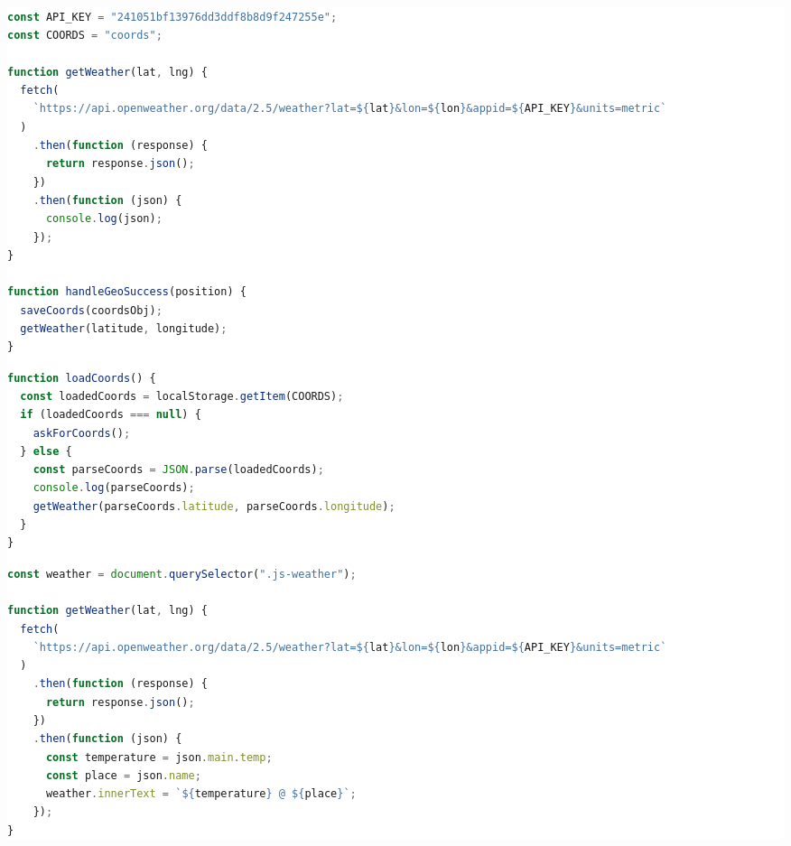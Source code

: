 ```jsx
const API_KEY = "241051bf13976dd3ddf8b8d9f247255e";
const COORDS = "coords";

function getWeather(lat, lng) {
  fetch(
    `https://api.openweather.org/data/2.5/weather?lat=${lat}&lon=${lon}&appid=${API_KEY}&units=metric`
  )
    .then(function (response) {
      return response.json();
    })
    .then(function (json) {
      console.log(json);
    });
}

function handleGeoSuccess(position) {
  saveCoords(coordsObj);
  getWeather(latitude, longitude);
}
```

```jsx
function loadCoords() {
  const loadedCoords = localStorage.getItem(COORDS);
  if (loadedCoords === null) {
    askForCoords();
  } else {
    const parseCoords = JSON.parse(loadedCoords);
    console.log(parseCoords);
    getWeather(parseCoords.latitude, parseCoords.longitude);
  }
}
```

```jsx
const weather = document.querySelector(".js-weather");

function getWeather(lat, lng) {
  fetch(
    `https://api.openweather.org/data/2.5/weather?lat=${lat}&lon=${lon}&appid=${API_KEY}&units=metric`
  )
    .then(function (response) {
      return response.json();
    })
    .then(function (json) {
      const temperature = json.main.temp;
      const place = json.name;
      weather.innerText = `${temperature} @ ${place}`;
    });
}
```
